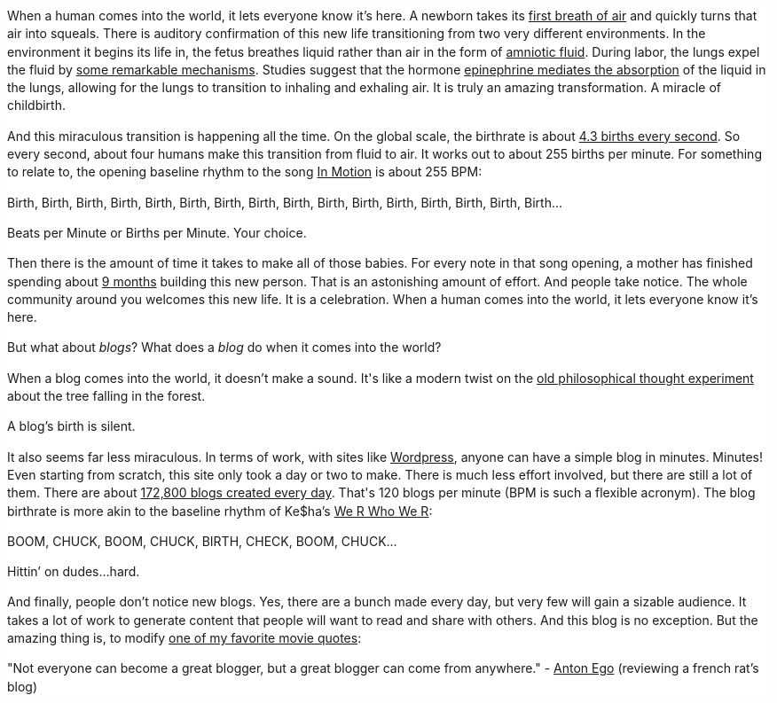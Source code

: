 When a human comes into the world, it lets everyone know it’s here. A newborn takes its [first breath of air](https://www.nlm.nih.gov/medlineplus/ency/article/002395.htm) and quickly turns that air into squeals. There is auditory confirmation of this new life transitioning from two very different environments. In the environment it begins its life in, the fetus breathes liquid rather than air in the form of [amniotic fluid](https://www.nlm.nih.gov/medlineplus/ency/article/002220.htm). During labor, the lungs expel the fluid by [some remarkable mechanisms](https://ac.els-cdn.com/S0146000506000073/1-s2.0-S0146000506000073-main.pdf?_tid=54dbc372-0436-11e5-9294-00000aacb35f&acdnat=1432706890_439369b2a8ab8a7a197be59466c25e99). Studies suggest that the hormone [epinephrine mediates the absorption](https://books.google.co.nz/books?id=cdnRMEiIJ0cC&pg=PA115&lpg=PA116&dq=pediatrics+textbook+transition+to+air&source=bl&ots=6te1354Oov&sig=OORCCuiyJhAqmSTln7HcrjAIYa8&hl=en&sa=X&ei=nF9lVZH9NcOB8QXvrYCQAw&redir_esc=y#v=onepage&q&f=false) of the liquid in the lungs, allowing for the lungs to transition to inhaling and exhaling air. It is truly an amazing transformation. A miracle of childbirth.

And this miraculous transition is happening all the time. On the global scale, the birthrate is about [4.3 births every second](http://www.indexmundi.com/world/birth_rate.html). So every second, about four humans make this transition from fluid to air. It works out to about 255 births per minute. For something to relate to, the opening baseline rhythm to the song [In Motion](https://youtu.be/Yczul_609Gg?t=1s) is about 255 BPM:

Birth, Birth, Birth, Birth, Birth, Birth, Birth, Birth, Birth, Birth, Birth, Birth, Birth, Birth, Birth, Birth...

Beats per Minute or Births per Minute. Your choice.

Then there is the amount of time it takes to make all of those babies. For every note in that song opening, a mother has finished spending about [9 months](https://www.wolframalpha.com/input/?i=human+duration+of+pregnancy) building this new person. That is an astonishing amount of effort. And people take notice. The whole community around you welcomes this new life. It is a celebration. When a human comes into the world, it lets everyone know it’s here.

But what about *blogs*? What does a *blog* do when it comes into the world?

When a blog comes into the world, it doesn’t make a sound. It's like a modern twist on the [old philosophical thought experiment](https://en.wikipedia.org/wiki/If_a_tree_falls_in_a_forest) about the tree falling in the forest.

A blog’s birth is silent.

It also seems far less miraculous. In terms of work, with sites like [Wordpress](https://wordpress.com/), anyone can have a simple blog in minutes. Minutes! Even starting from scratch, this site only took a day or two to make. There is much less effort involved, but there are still a lot of them. There are about [172,800 blogs created every day](http://www.wpvirtuoso.com/how-many-blogs-are-on-the-internet/). That's 120 blogs per minute (BPM is such a flexible acronym). The blog birthrate is more akin to the baseline rhythm of Ke$ha’s [We R Who We R](https://youtu.be/mXvmSaE0JXA?t=53s):

BOOM, CHUCK, BOOM, CHUCK, BIRTH, CHECK, BOOM, CHUCK...

Hittin’ on dudes…hard.

And finally, people don’t notice new blogs. Yes, there are a bunch made every day, but very few will gain a sizable audience. It takes a lot of work to generate content that people will want to read and share with others. And this blog is no exception. But the amazing thing is, to modify [one of my favorite movie quotes](https://youtu.be/Ih6jcKd7VwU?t=1m14s):

"Not everyone can become a great blogger, but a great blogger can come from anywhere." - [Anton Ego](http://pixar.wikia.com/Anton_Ego) (reviewing a french rat’s blog)
